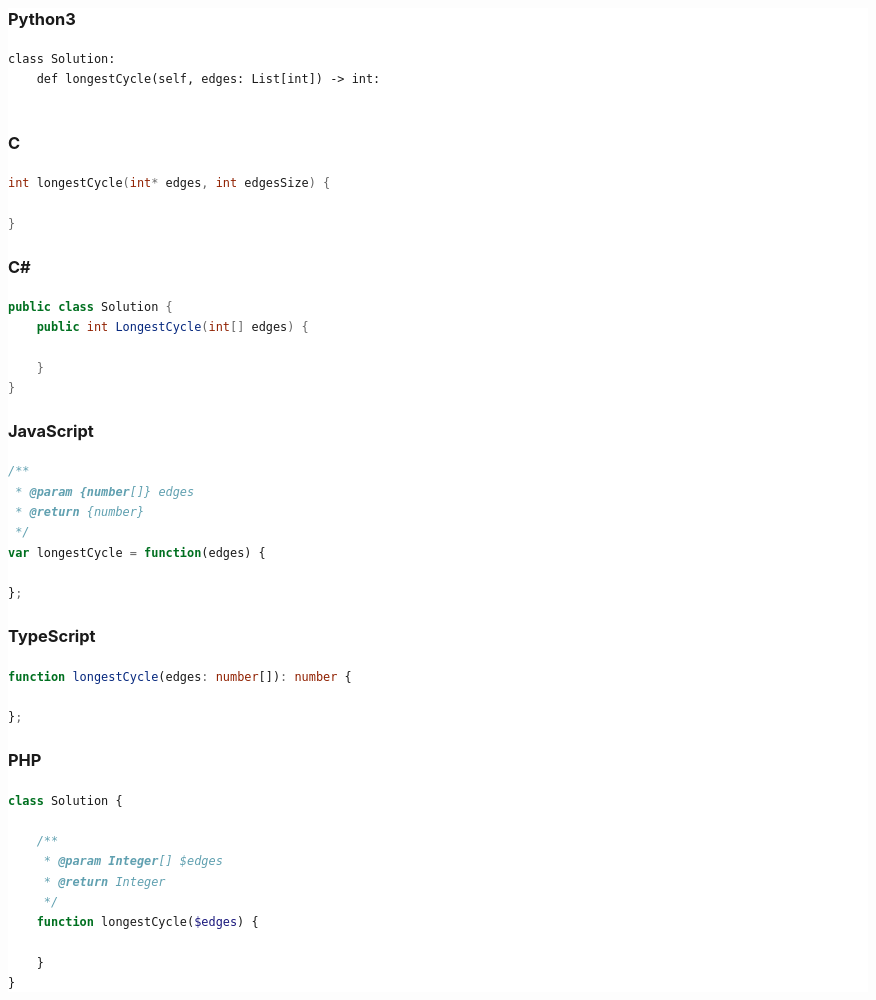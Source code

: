 ### Python3

```python3
class Solution:
    def longestCycle(self, edges: List[int]) -> int:
        
```

### C

```c
int longestCycle(int* edges, int edgesSize) {
    
}
```

### C#

```csharp
public class Solution {
    public int LongestCycle(int[] edges) {
        
    }
}
```

### JavaScript

```javascript
/**
 * @param {number[]} edges
 * @return {number}
 */
var longestCycle = function(edges) {
    
};
```

### TypeScript

```typescript
function longestCycle(edges: number[]): number {
    
};
```

### PHP

```php
class Solution {

    /**
     * @param Integer[] $edges
     * @return Integer
     */
    function longestCycle($edges) {
        
    }
}
```
